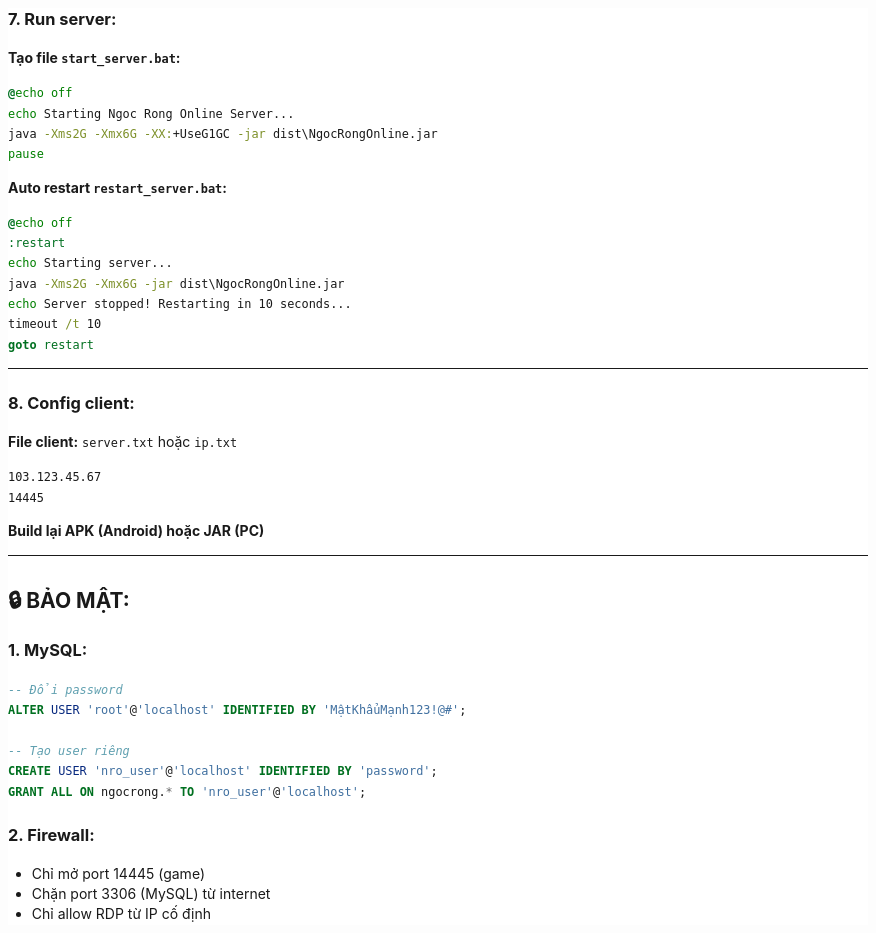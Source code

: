 
### **7. Run server:**

**Tạo file `start_server.bat`:**
```bat
@echo off
echo Starting Ngoc Rong Online Server...
java -Xms2G -Xmx6G -XX:+UseG1GC -jar dist\NgocRongOnline.jar
pause
```

**Auto restart `restart_server.bat`:**
```bat
@echo off
:restart
echo Starting server...
java -Xms2G -Xmx6G -jar dist\NgocRongOnline.jar
echo Server stopped! Restarting in 10 seconds...
timeout /t 10
goto restart
```

---

### **8. Config client:**

**File client:** `server.txt` hoặc `ip.txt`

```
103.123.45.67
14445
```

**Build lại APK (Android) hoặc JAR (PC)**

---

## 🔒 BẢO MẬT:

### **1. MySQL:**
```sql
-- Đổi password
ALTER USER 'root'@'localhost' IDENTIFIED BY 'MậtKhẩuMạnh123!@#';

-- Tạo user riêng
CREATE USER 'nro_user'@'localhost' IDENTIFIED BY 'password';
GRANT ALL ON ngocrong.* TO 'nro_user'@'localhost';
```

### **2. Firewall:**
- Chỉ mở port 14445 (game)
- Chặn port 3306 (MySQL) từ internet
- Chỉ allow RDP từ IP cố định
